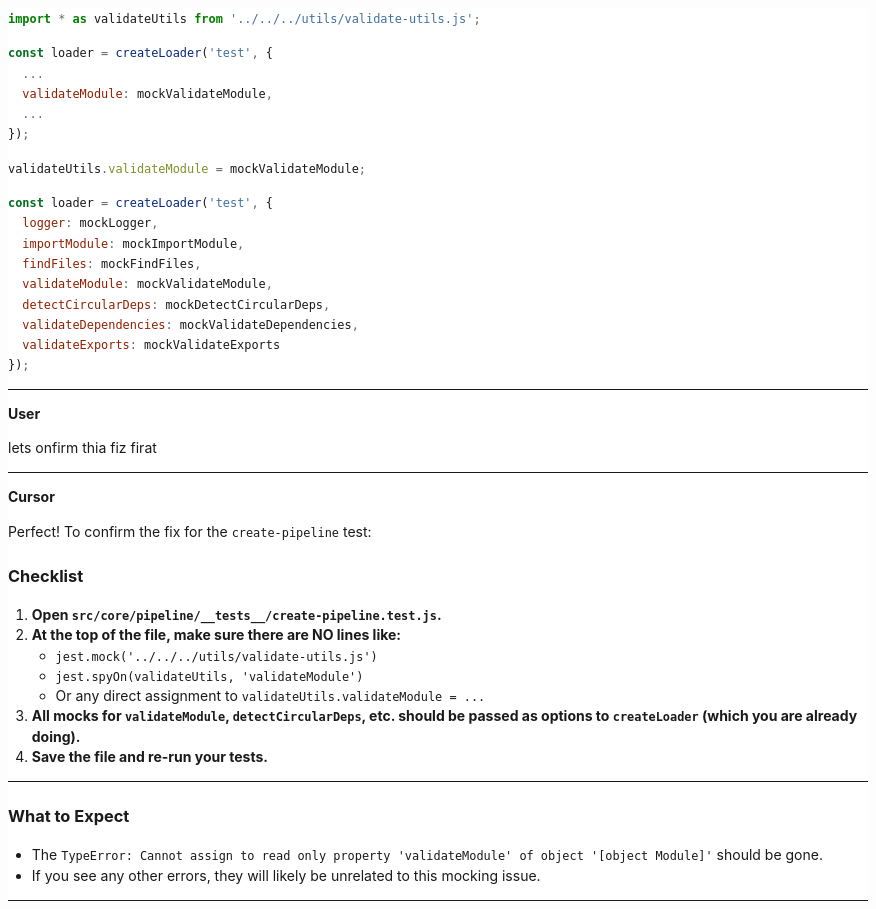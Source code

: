 ```javascript
import * as validateUtils from '../../../utils/validate-utils.js';
```

```javascript
const loader = createLoader('test', {
  ...
  validateModule: mockValidateModule,
  ...
});
```

```javascript
validateUtils.validateModule = mockValidateModule;
```

```javascript
const loader = createLoader('test', {
  logger: mockLogger,
  importModule: mockImportModule,
  findFiles: mockFindFiles,
  validateModule: mockValidateModule,
  detectCircularDeps: mockDetectCircularDeps,
  validateDependencies: mockValidateDependencies,
  validateExports: mockValidateExports
});
```

---

**User**

lets onfirm thia fiz firat

---

**Cursor**

Perfect! To confirm the fix for the `create-pipeline` test:

### Checklist

1. **Open `src/core/pipeline/__tests__/create-pipeline.test.js`.**
2. **At the top of the file, make sure there are NO lines like:**
   - `jest.mock('../../../utils/validate-utils.js')`
   - `jest.spyOn(validateUtils, 'validateModule')`
   - Or any direct assignment to `validateUtils.validateModule = ...`
3. **All mocks for `validateModule`, `detectCircularDeps`, etc. should be passed as options to `createLoader` (which you are already doing).**
4. **Save the file and re-run your tests.**

---

### What to Expect

- The `TypeError: Cannot assign to read only property 'validateModule' of object '[object Module]'` should be gone.
- If you see any other errors, they will likely be unrelated to this mocking issue.

---